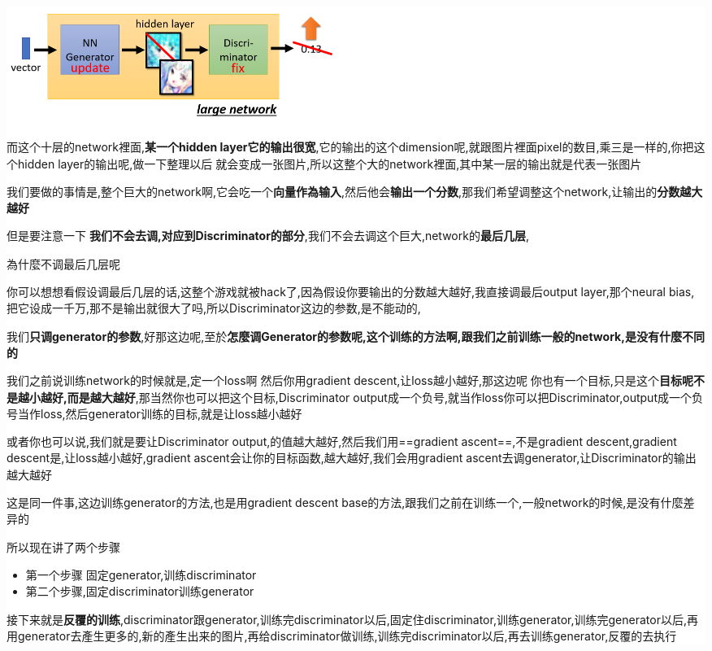 <img src="./images/image-20210514155446050.png" alt="image-20210514155446050" style="zoom:50%;" />

而这个十层的network裡面,**某一个hidden layer它的输出很宽**,它的输出的这个dimension呢,就跟图片裡面pixel的数目,乘三是一样的,你把这个hidden layer的输出呢,做一下整理以后 就会变成一张图片,所以这整个大的network裡面,其中某一层的输出就是代表一张图片

我们要做的事情是,整个巨大的network啊,它会吃一个**向量作為输入**,然后他会**输出一个分数**,那我们希望调整这个network,让输出的**分数越大越好**

但是要注意一下 **我们不会去调,对应到Discriminator的部分**,我们不会去调这个巨大,network的**最后几层**,

為什麼不调最后几层呢

你可以想想看假设调最后几层的话,这整个游戏就被hack了,因為假设你要输出的分数越大越好,我直接调最后output layer,那个neural bias,把它设成一千万,那不是输出就很大了吗,所以Discriminator这边的参数,是不能动的,

我们**只调generator的参数**,好那这边呢,至於**怎麼调Generator的参数呢,这个训练的方法啊,跟我们之前训练一般的network,是没有什麼不同的**

我们之前说训练network的时候就是,定一个loss啊 然后你用gradient descent,让loss越小越好,那这边呢 你也有一个目标,只是这个**目标呢不是越小越好,而是越大越好**,那当然你也可以把这个目标,Discriminator output成一个负号,就当作loss你可以把Discriminator,output成一个负号当作loss,然后generator训练的目标,就是让loss越小越好

或者你也可以说,我们就是要让Discriminator output,的值越大越好,然后我们用==gradient ascent==,不是gradient descent,gradient descent是,让loss越小越好,gradient ascent会让你的目标函数,越大越好,我们会用gradient ascent去调generator,让Discriminator的输出越大越好

这是同一件事,这边训练generator的方法,也是用gradient descent base的方法,跟我们之前在训练一个,一般network的时候,是没有什麼差异的

所以现在讲了两个步骤

- 第一个步骤 固定generator,训练discriminator
- 第二个步骤,固定discriminator训练generator

接下来就是**反覆的训练**,discriminator跟generator,训练完discriminator以后,固定住discriminator,训练generator,训练完generator以后,再用generator去產生更多的,新的產生出来的图片,再给discriminator做训练,训练完discriminator以后,再去训练generator,反覆的去执行
